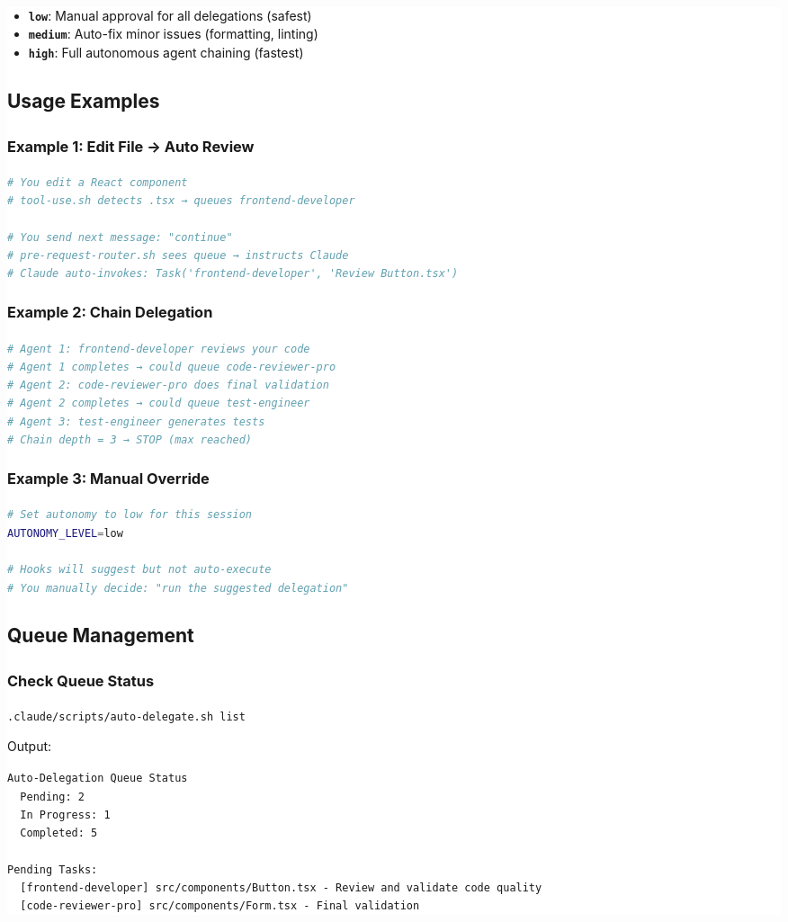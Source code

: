 - **`low`**: Manual approval for all delegations (safest)
- **`medium`**: Auto-fix minor issues (formatting, linting)
- **`high`**: Full autonomous agent chaining (fastest)

## Usage Examples

### Example 1: Edit File → Auto Review

```bash
# You edit a React component
# tool-use.sh detects .tsx → queues frontend-developer

# You send next message: "continue"
# pre-request-router.sh sees queue → instructs Claude
# Claude auto-invokes: Task('frontend-developer', 'Review Button.tsx')
```

### Example 2: Chain Delegation

```bash
# Agent 1: frontend-developer reviews your code
# Agent 1 completes → could queue code-reviewer-pro
# Agent 2: code-reviewer-pro does final validation
# Agent 2 completes → could queue test-engineer
# Agent 3: test-engineer generates tests
# Chain depth = 3 → STOP (max reached)
```

### Example 3: Manual Override

```bash
# Set autonomy to low for this session
AUTONOMY_LEVEL=low

# Hooks will suggest but not auto-execute
# You manually decide: "run the suggested delegation"
```

## Queue Management

### Check Queue Status
```bash
.claude/scripts/auto-delegate.sh list
```

Output:
```
Auto-Delegation Queue Status
  Pending: 2
  In Progress: 1
  Completed: 5

Pending Tasks:
  [frontend-developer] src/components/Button.tsx - Review and validate code quality
  [code-reviewer-pro] src/components/Form.tsx - Final validation
```
